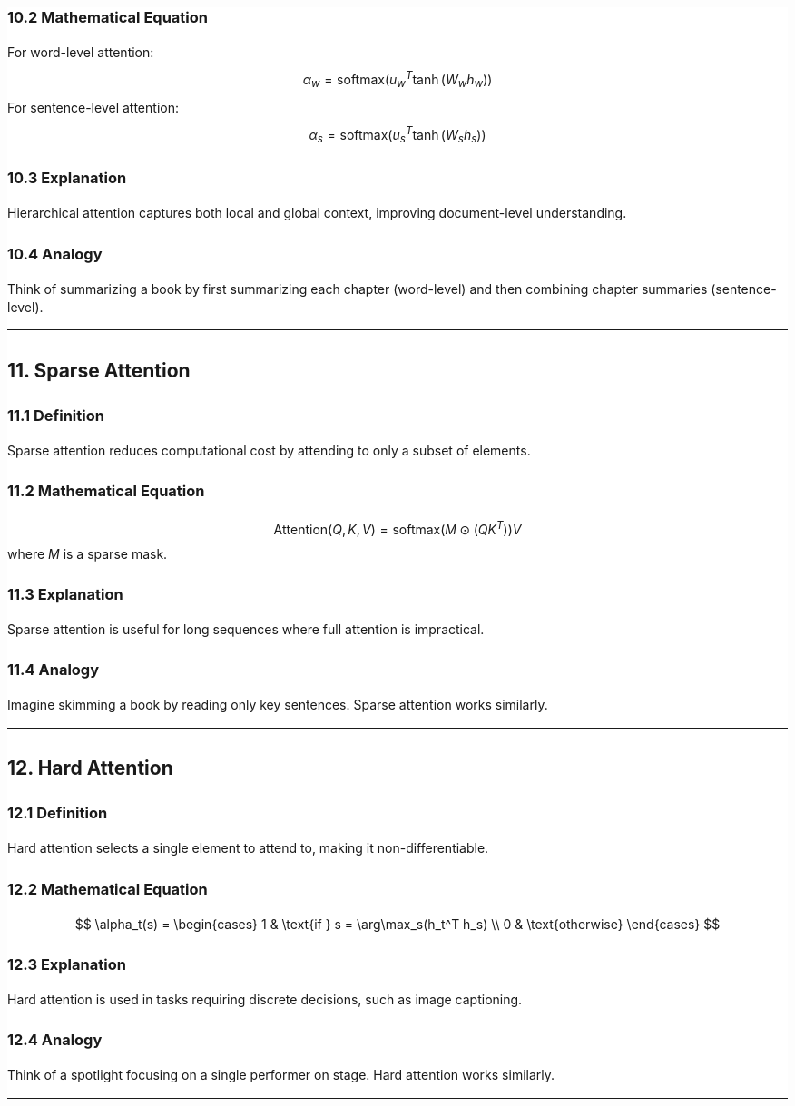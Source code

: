 ### 10.2 Mathematical Equation
For word-level attention:
$$ \alpha_w = \text{softmax}(u_w^T \tanh(W_w h_w)) $$
For sentence-level attention:
$$ \alpha_s = \text{softmax}(u_s^T \tanh(W_s h_s)) $$

### 10.3 Explanation
Hierarchical attention captures both local and global context, improving document-level understanding.

### 10.4 Analogy
Think of summarizing a book by first summarizing each chapter (word-level) and then combining chapter summaries (sentence-level).

---

## 11. **Sparse Attention**

### 11.1 Definition
Sparse attention reduces computational cost by attending to only a subset of elements.

### 11.2 Mathematical Equation
$$ \text{Attention}(Q, K, V) = \text{softmax}(M \odot (QK^T))V $$
where $M$ is a sparse mask.

### 11.3 Explanation
Sparse attention is useful for long sequences where full attention is impractical.

### 11.4 Analogy
Imagine skimming a book by reading only key sentences. Sparse attention works similarly.

---

## 12. **Hard Attention**

### 12.1 Definition
Hard attention selects a single element to attend to, making it non-differentiable.

### 12.2 Mathematical Equation
$$ \alpha_t(s) = \begin{cases} 
1 & \text{if } s = \arg\max_s(h_t^T h_s) \\
0 & \text{otherwise}
\end{cases} $$

### 12.3 Explanation
Hard attention is used in tasks requiring discrete decisions, such as image captioning.

### 12.4 Analogy
Think of a spotlight focusing on a single performer on stage. Hard attention works similarly.

---